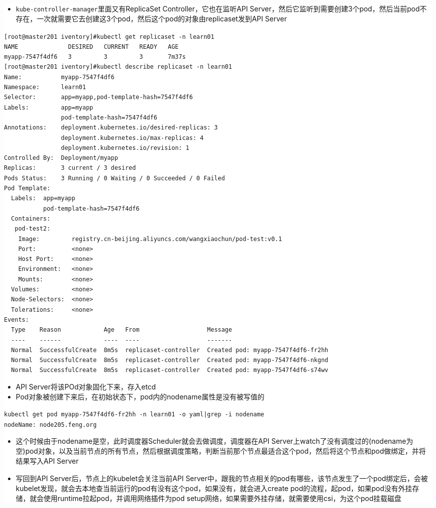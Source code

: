 ```shell
```

- `kube-controller-manager`里面又有ReplicaSet Controller，它也在监听API Server，然后它监听到需要创建3个pod，然后当前pod不存在，一次就需要它去创建这3个pod，然后这个pod的对象由replicaset发到API Server

```shell
[root@master201 iventory]#kubectl get replicaset -n learn01
NAME              DESIRED   CURRENT   READY   AGE
myapp-7547f4df6   3         3         3       7m37s
[root@master201 iventory]#kubectl describe replicaset -n learn01
Name:           myapp-7547f4df6
Namespace:      learn01
Selector:       app=myapp,pod-template-hash=7547f4df6
Labels:         app=myapp
                pod-template-hash=7547f4df6
Annotations:    deployment.kubernetes.io/desired-replicas: 3
                deployment.kubernetes.io/max-replicas: 4
                deployment.kubernetes.io/revision: 1
Controlled By:  Deployment/myapp
Replicas:       3 current / 3 desired
Pods Status:    3 Running / 0 Waiting / 0 Succeeded / 0 Failed
Pod Template:
  Labels:  app=myapp
           pod-template-hash=7547f4df6
  Containers:
   pod-test2:
    Image:         registry.cn-beijing.aliyuncs.com/wangxiaochun/pod-test:v0.1
    Port:          <none>
    Host Port:     <none>
    Environment:   <none>
    Mounts:        <none>
  Volumes:         <none>
  Node-Selectors:  <none>
  Tolerations:     <none>
Events:
  Type    Reason            Age   From                   Message
  ----    ------            ----  ----                   -------
  Normal  SuccessfulCreate  8m5s  replicaset-controller  Created pod: myapp-7547f4df6-fr2hh
  Normal  SuccessfulCreate  8m5s  replicaset-controller  Created pod: myapp-7547f4df6-nkgnd
  Normal  SuccessfulCreate  8m5s  replicaset-controller  Created pod: myapp-7547f4df6-s74wv
```

- API Server将该POd对象固化下来，存入etcd
- Pod对象被创建下来后，在初始状态下，pod内的nodename属性是没有被写值的

```shell
kubectl get pod myapp-7547f4df6-fr2hh -n learn01 -o yaml|grep -i nodename
nodeName: node205.feng.org
```

- 这个时候由于nodename是空，此时调度器Scheduler就会去做调度，调度器在API Server上watch了没有调度过的(nodename为空)pod对象，以及当前节点的所有节点，然后根据调度策略，判断当前那个节点最适合这个pod，然后将这个节点和pod做绑定，并将结果写入API Server

- 写回到API Server后，节点上的kubelet会关注当前API Server中，跟我的节点相关的pod有哪些，该节点发生了一个pod绑定后，会被kubelet发现，就会去本地查当前运行的pod有没有这个pod，如果没有，就会进入create pod的流程，起pod，如果pod没有外挂存储，就会使用runtime拉起pod，并调用网络插件为pod setup网络，如果需要外挂存储，就需要使用csi，为这个pod挂载磁盘
